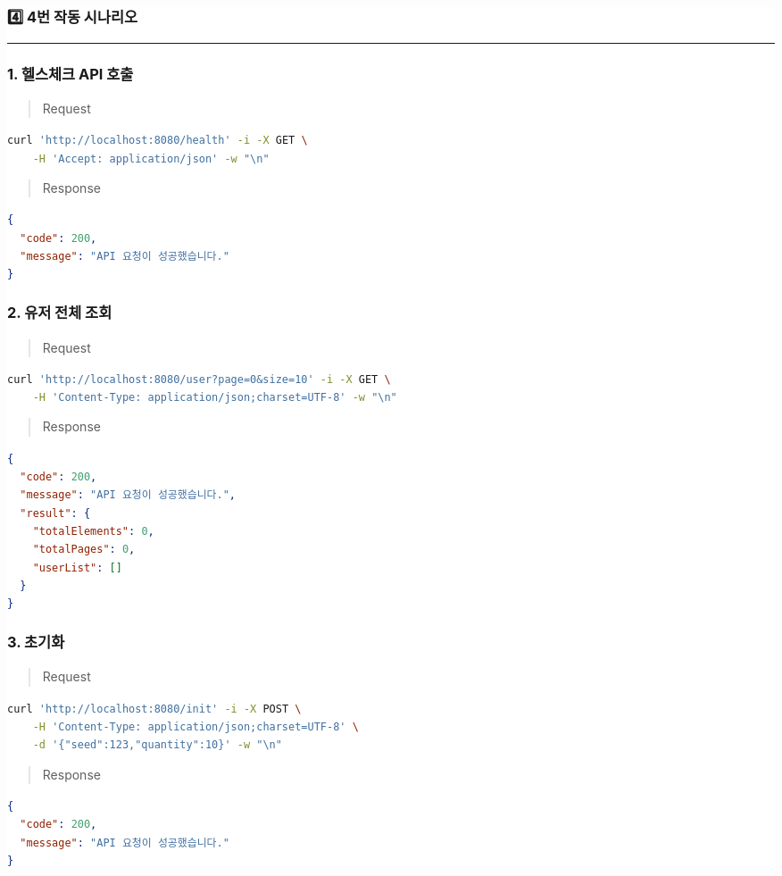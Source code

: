 ### 4️⃣ 4번 작동 시나리오

---

### 1. 헬스체크 API 호출
> Request
``` bash
curl 'http://localhost:8080/health' -i -X GET \
    -H 'Accept: application/json' -w "\n"
```

> Response
``` json
{
  "code": 200,
  "message": "API 요청이 성공했습니다."
}
```

### 2. 유저 전체 조회

> Request
``` bash
curl 'http://localhost:8080/user?page=0&size=10' -i -X GET \
    -H 'Content-Type: application/json;charset=UTF-8' -w "\n"
```

> Response
``` json
{
  "code": 200,
  "message": "API 요청이 성공했습니다.",
  "result": {
    "totalElements": 0,
    "totalPages": 0,
    "userList": []
  }
}
```

### 3. 초기화

> Request
``` bash
curl 'http://localhost:8080/init' -i -X POST \
    -H 'Content-Type: application/json;charset=UTF-8' \
    -d '{"seed":123,"quantity":10}' -w "\n"
```

> Response
``` json
{
  "code": 200,
  "message": "API 요청이 성공했습니다."
}

```
